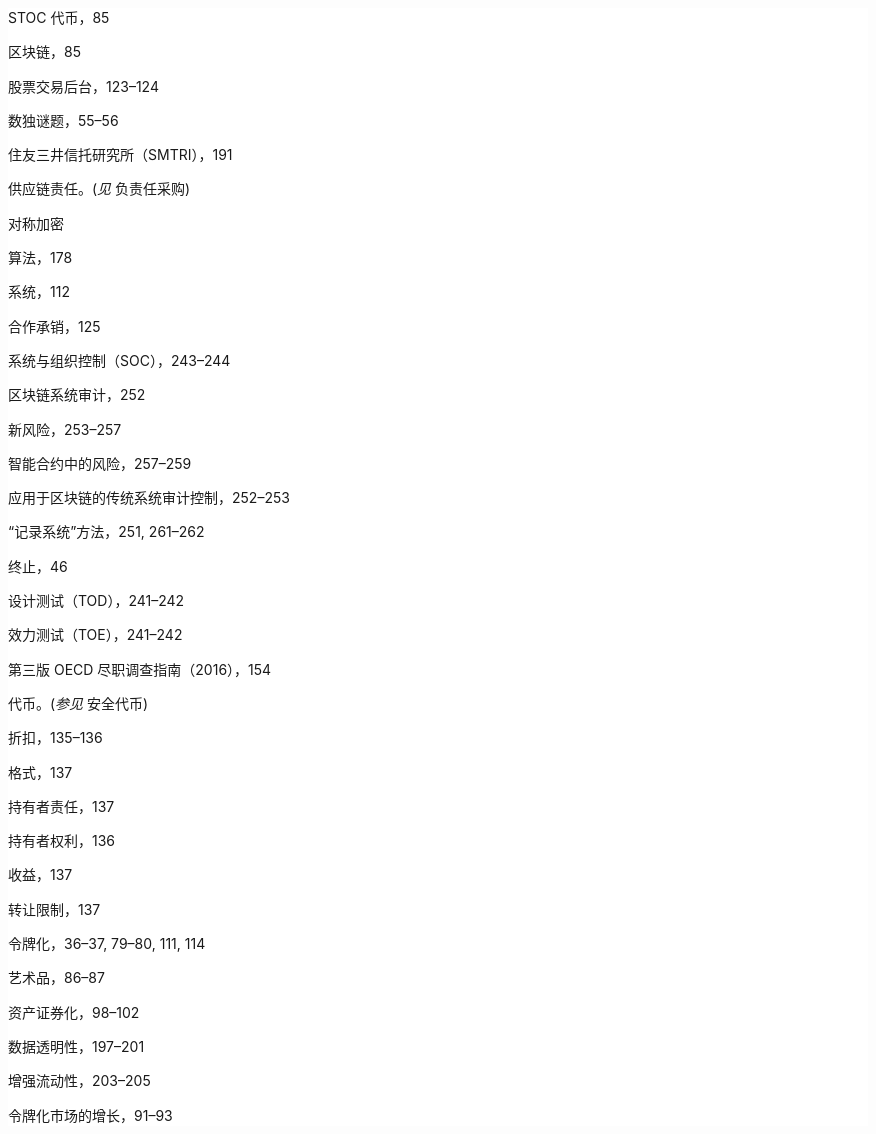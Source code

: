 STOC 代币，85

区块链，85

股票交易后台，123–124

数独谜题，55–56

住友三井信托研究所（SMTRI），191

供应链责任。(*见* 负责任采购)

对称加密

算法，178

系统，112

合作承销，125

系统与组织控制（SOC），243–244

区块链系统审计，252

新风险，253–257

智能合约中的风险，257–259

应用于区块链的传统系统审计控制，252–253

“记录系统”方法，251, 261–262

终止，46

设计测试（TOD），241–242

效力测试（TOE），241–242

第三版 OECD 尽职调查指南（2016），154

代币。(*参见* 安全代币)

折扣，135–136

格式，137

持有者责任，137

持有者权利，136

收益，137

转让限制，137

令牌化，36–37, 79–80, 111, 114

艺术品，86–87

资产证券化，98–102

数据透明性，197–201

增强流动性，203–205

令牌化市场的增长，91–93

